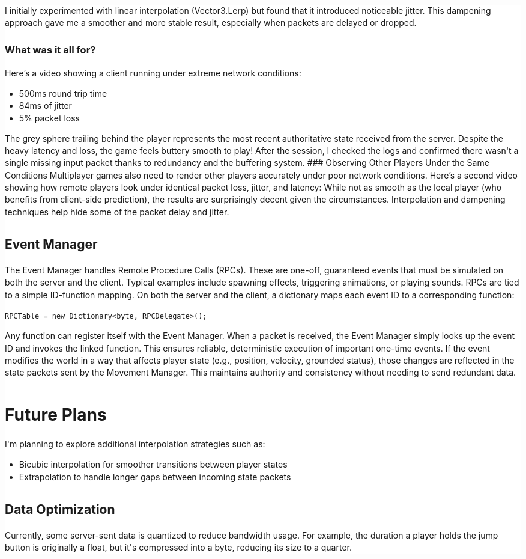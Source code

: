 I initially experimented with linear interpolation (Vector3.Lerp) but found that it introduced noticeable jitter. This dampening approach gave me a smoother and more stable result, especially when packets are delayed or dropped.
### What was it all for?
Here’s a video showing a client running under extreme network conditions:
- 500ms round trip time
- 84ms of jitter
- 5% packet loss
<iframe src="https://www.youtube.com/embed/_UuEuajGlO4?si=uYJMa909jijRnqa9" frameborder="0" allow="autoplay; encrypted-media" allowfullscreen></iframe>
The grey sphere trailing behind the player represents the most recent authoritative state received from the server.
Despite the heavy latency and loss, the game feels buttery smooth to play! After the session, I checked the logs and confirmed there wasn't a single missing input packet thanks to redundancy and the buffering system.
### Observing Other Players Under the Same Conditions
Multiplayer games also need to render other players accurately under poor network conditions. Here’s a second video showing how remote players look under identical packet loss, jitter, and latency:
<iframe src="https://www.youtube.com/embed/wxEKkMbT4wM?si=KxvtOI8n-HdPVL5Y" frameborder="0" allow="autoplay; encrypted-media" allowfullscreen></iframe>
While not as smooth as the local player (who benefits from client-side prediction), the results are surprisingly decent given the circumstances. Interpolation and dampening techniques help hide some of the packet delay and jitter.

## Event Manager
The Event Manager handles Remote Procedure Calls (RPCs). These are one-off, guaranteed events that must be simulated on both the server and the client. Typical examples include spawning effects, triggering animations, or playing sounds.
RPCs are tied to a simple ID-function mapping. On both the server and the client, a dictionary maps each event ID to a corresponding function:
```
RPCTable = new Dictionary<byte, RPCDelegate>();
```
Any function can register itself with the Event Manager. When a packet is received, the Event Manager simply looks up the event ID and invokes the linked function.
This ensures reliable, deterministic execution of important one-time events.
If the event modifies the world in a way that affects player state (e.g., position, velocity, grounded status), those changes are reflected in the state packets sent by the Movement Manager.
This maintains authority and consistency without needing to send redundant data.

# Future Plans
I'm planning to explore additional interpolation strategies such as:
- Bicubic interpolation for smoother transitions between player states
- Extrapolation to handle longer gaps between incoming state packets

## Data Optimization
Currently, some server-sent data is quantized to reduce bandwidth usage. For example, the duration a player holds the jump button is originally a float, but it's compressed into a byte, reducing its size to a quarter.
